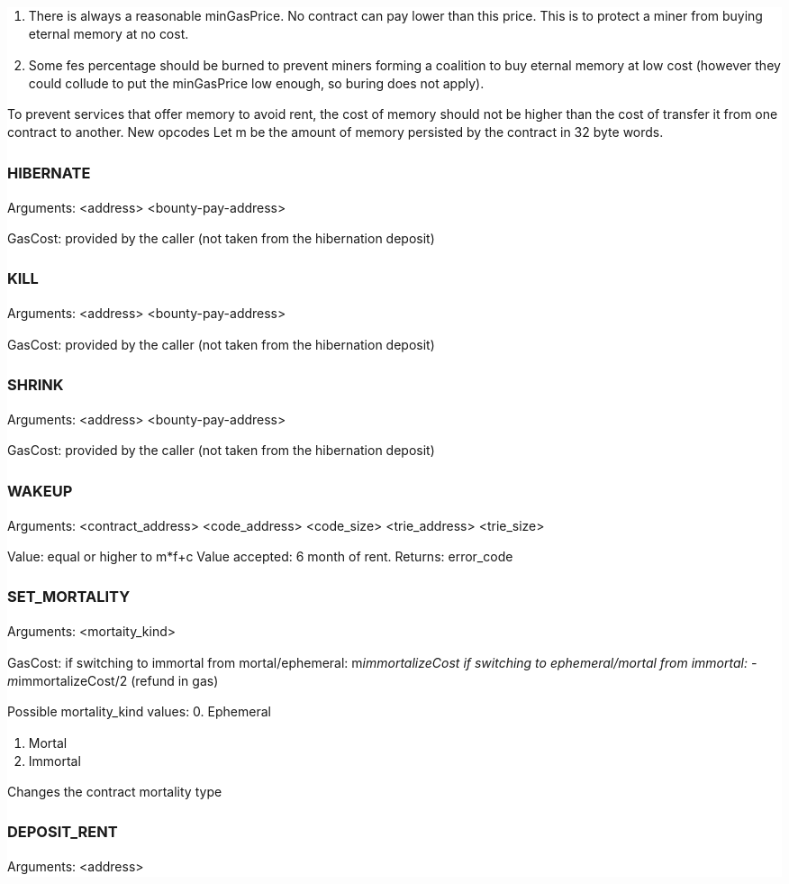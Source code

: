 1. There is always a reasonable minGasPrice. No contract can pay lower than this price. This is to protect a miner from buying eternal memory at no cost.

2. Some fes percentage should be burned to prevent miners forming a coalition to buy eternal memory at low cost (however they could collude to put the minGasPrice low enough, so buring does not apply).

To prevent services that offer memory to avoid rent, the cost of memory should not be higher than the cost of transfer it from one contract to another. 
New opcodes
Let m be the amount of memory persisted by the contract in 32 byte words.

### HIBERNATE

Arguments: &lt;address&gt; &lt;bounty-pay-address&gt;

GasCost: provided by the caller (not taken from the hibernation deposit) 

### KILL
Arguments: &lt;address&gt; &lt;bounty-pay-address&gt;

GasCost: provided by the caller (not taken from the hibernation deposit) 

### SHRINK
Arguments: &lt;address&gt; &lt;bounty-pay-address&gt;

GasCost: provided by the caller (not taken from the hibernation deposit) 

### WAKEUP

Arguments: &lt;contract_address&gt; &lt;code_address&gt; &lt;code_size&gt; &lt;trie_address&gt; &lt;trie_size&gt;

Value: equal or higher to m*f+c
Value accepted: 6 month of rent.
Returns: error_code

### SET_MORTALITY

Arguments: &lt;mortaity_kind&gt;

GasCost: 
if switching to immortal from mortal/ephemeral: m*immortalizeCost
	if switching to ephemeral/mortal from immortal: -m*immortalizeCost/2 (refund in gas)

Possible mortality_kind values:
0. Ephemeral
1. Mortal
2. Immortal

Changes the contract mortality type 

### DEPOSIT_RENT 

Arguments: &lt;address&gt;
